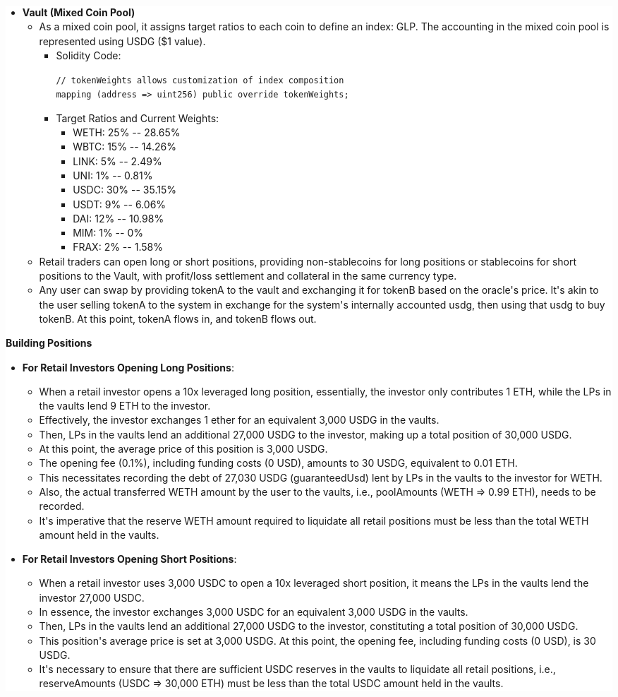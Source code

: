 - **Vault (Mixed Coin Pool)**
  - As a mixed coin pool, it assigns target ratios to each coin to define an index: GLP. The accounting in the mixed coin pool is represented using USDG ($1 value).
    - Solidity Code:
      ```solidity
      // tokenWeights allows customization of index composition
      mapping (address => uint256) public override tokenWeights;
      ```
    - Target Ratios and Current Weights:
      - WETH: 25% -- 28.65%
      - WBTC: 15% -- 14.26%
      - LINK: 5% -- 2.49%
      - UNI: 1% -- 0.81%
      - USDC: 30% -- 35.15%
      - USDT: 9% -- 6.06%
      - DAI: 12% -- 10.98%
      - MIM: 1% -- 0%
      - FRAX: 2% -- 1.58%
  - Retail traders can open long or short positions, providing non-stablecoins for long positions or stablecoins for short positions to the Vault, with profit/loss settlement and collateral in the same currency type.
  - Any user can swap by providing tokenA to the vault and exchanging it for tokenB based on the oracle's price. It's akin to the user selling tokenA to the system in exchange for the system's internally accounted usdg, then using that usdg to buy tokenB. At this point, tokenA flows in, and tokenB flows out.

**Building Positions**

- **For Retail Investors Opening Long Positions**: 
  - When a retail investor opens a 10x leveraged long position, essentially, the investor only contributes 1 ETH, while the LPs in the vaults lend 9 ETH to the investor.
  - Effectively, the investor exchanges 1 ether for an equivalent 3,000 USDG in the vaults.
  - Then, LPs in the vaults lend an additional 27,000 USDG to the investor, making up a total position of 30,000 USDG.
  - At this point, the average price of this position is 3,000 USDG.
  - The opening fee (0.1%), including funding costs (0 USD), amounts to 30 USDG, equivalent to 0.01 ETH.
  - This necessitates recording the debt of 27,030 USDG (guaranteedUsd) lent by LPs in the vaults to the investor for WETH.
  - Also, the actual transferred WETH amount by the user to the vaults, i.e., poolAmounts (WETH ⇒ 0.99 ETH), needs to be recorded.
  - It's imperative that the reserve WETH amount required to liquidate all retail positions must be less than the total WETH amount held in the vaults.

- **For Retail Investors Opening Short Positions**:
  - When a retail investor uses 3,000 USDC to open a 10x leveraged short position, it means the LPs in the vaults lend the investor 27,000 USDC.
  - In essence, the investor exchanges 3,000 USDC for an equivalent 3,000 USDG in the vaults.
  - Then, LPs in the vaults lend an additional 27,000 USDG to the investor, constituting a total position of 30,000 USDG.
  - This position's average price is set at 3,000 USDG. At this point, the opening fee, including funding costs (0 USD), is 30 USDG.
  - It's necessary to ensure that there are sufficient USDC reserves in the vaults to liquidate all retail positions, i.e., reserveAmounts (USDC ⇒ 30,000 ETH) must be less than the total USDC amount held in the vaults.

